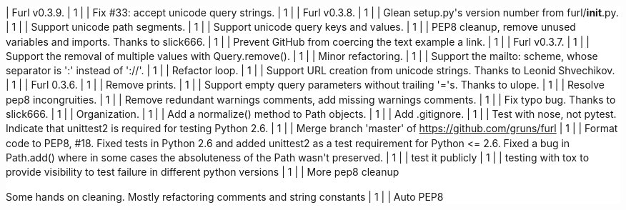 | Furl v0.3.9. | 1 |
| Fix #33: accept unicode query strings. | 1 |
| Furl v0.3.8. | 1 |
| Glean setup.py's version number from furl/__init__.py. | 1 |
| Support unicode path segments. | 1 |
| Support unicode query keys and values. | 1 |
| PEP8 cleanup, remove unused variables and imports. Thanks to slick666. | 1 |
| Prevent GitHub from coercing the text example a link. | 1 |
| Furl v0.3.7. | 1 |
| Support the removal of multiple values with Query.remove(). | 1 |
| Minor refactoring. | 1 |
| Support the mailto: scheme, whose separator is ':' instead of '://'. | 1 |
| Refactor loop. | 1 |
| Support URL creation from unicode strings. Thanks to Leonid Shvechikov. | 1 |
| Furl 0.3.6. | 1 |
| Remove prints. | 1 |
| Support empty query parameters without trailing '='s. Thanks to ulope. | 1 |
| Resolve pep8 incongruities. | 1 |
| Remove redundant warnings comments, add missing warnings comments. | 1 |
| Fix typo bug. Thanks to slick666. | 1 |
| Organization. | 1 |
| Add a normalize() method to Path objects. | 1 |
| Add .gitignore. | 1 |
| Test with nose, not pytest. Indicate that unittest2 is required for testing Python 2.6. | 1 |
| Merge branch 'master' of https://github.com/gruns/furl | 1 |
| Format code to PEP8, #18. Fixed tests in Python 2.6 and added unittest2 as a test requirement for Python <= 2.6. Fixed a bug in Path.add() where in some cases the absoluteness of the Path wasn't preserved. | 1 |
| test it publicly | 1 |
| testing with tox to provide visibility to test failure in different python versions | 1 |
| More pep8 cleanup

Some hands on cleaning. Mostly refactoring comments and string constants | 1 |
| Auto PEP8
